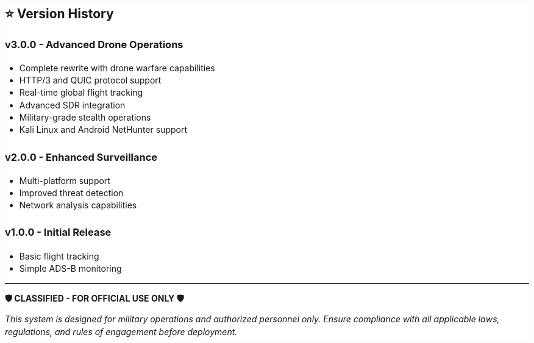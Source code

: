 
## ⭐ Version History

### **v3.0.0** - Advanced Drone Operations
- Complete rewrite with drone warfare capabilities
- HTTP/3 and QUIC protocol support
- Real-time global flight tracking
- Advanced SDR integration
- Military-grade stealth operations
- Kali Linux and Android NetHunter support

### **v2.0.0** - Enhanced Surveillance
- Multi-platform support
- Improved threat detection
- Network analysis capabilities

### **v1.0.0** - Initial Release
- Basic flight tracking
- Simple ADS-B monitoring

---

**🛡️ CLASSIFIED - FOR OFFICIAL USE ONLY 🛡️**

*This system is designed for military operations and authorized personnel only. Ensure compliance with all applicable laws, regulations, and rules of engagement before deployment.*